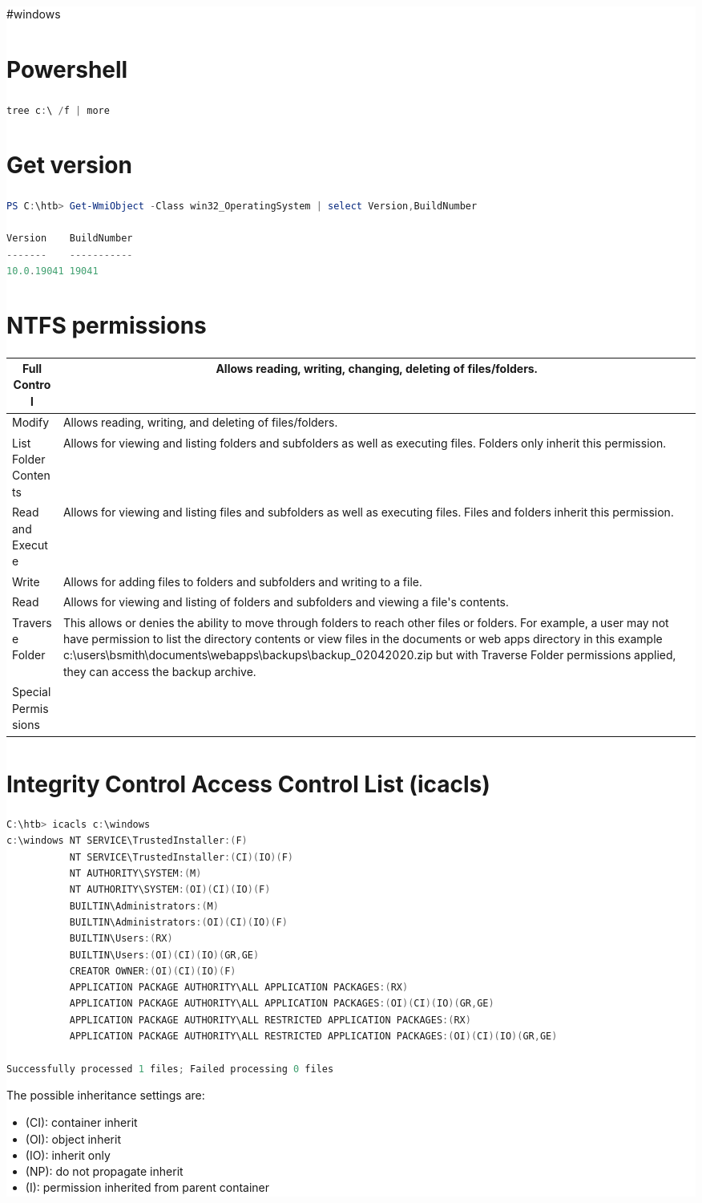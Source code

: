 #windows 
# Powershell
```powershell
tree c:\ /f | more
```

# Get version
```powershell
PS C:\htb> Get-WmiObject -Class win32_OperatingSystem | select Version,BuildNumber

Version    BuildNumber
-------    -----------
10.0.19041 19041
```

# NTFS permissions

| Full Control         | Allows reading, writing, changing, deleting of files/folders.                                                                                                                                                                                                                                                                                                                              |
| -------------------- | ------------------------------------------------------------------------------------------------------------------------------------------------------------------------------------------------------------------------------------------------------------------------------------------------------------------------------------------------------------------------------------------ |
| Modify               | Allows reading, writing, and deleting of files/folders.                                                                                                                                                                                                                                                                                                                                    |
| List Folder Contents | Allows for viewing and listing folders and subfolders as well as executing files. Folders only inherit this permission.                                                                                                                                                                                                                                                                    |
| Read and Execute     | Allows for viewing and listing files and subfolders as well as executing files. Files and folders inherit this permission.                                                                                                                                                                                                                                                                 |
| Write                | Allows for adding files to folders and subfolders and writing to a file.                                                                                                                                                                                                                                                                                                                   |
| Read                 | Allows for viewing and listing of folders and subfolders and viewing a file's contents.                                                                                                                                                                                                                                                                                                    |
| Traverse Folder      | This allows or denies the ability to move through folders to reach other files or folders. For example, a user may not have permission to list the directory contents or view files in the documents or web apps directory in this example c:\users\bsmith\documents\webapps\backups\backup_02042020.zip but with Traverse Folder permissions applied, they can access the backup archive. |
| Special Permissions  |                                                                                                                                                                                                                                                                                                                                                                                            |
# Integrity Control Access Control List (icacls)
```powershell
C:\htb> icacls c:\windows
c:\windows NT SERVICE\TrustedInstaller:(F)
           NT SERVICE\TrustedInstaller:(CI)(IO)(F)
           NT AUTHORITY\SYSTEM:(M)
           NT AUTHORITY\SYSTEM:(OI)(CI)(IO)(F)
           BUILTIN\Administrators:(M)
           BUILTIN\Administrators:(OI)(CI)(IO)(F)
           BUILTIN\Users:(RX)
           BUILTIN\Users:(OI)(CI)(IO)(GR,GE)
           CREATOR OWNER:(OI)(CI)(IO)(F)
           APPLICATION PACKAGE AUTHORITY\ALL APPLICATION PACKAGES:(RX)
           APPLICATION PACKAGE AUTHORITY\ALL APPLICATION PACKAGES:(OI)(CI)(IO)(GR,GE)
           APPLICATION PACKAGE AUTHORITY\ALL RESTRICTED APPLICATION PACKAGES:(RX)
           APPLICATION PACKAGE AUTHORITY\ALL RESTRICTED APPLICATION PACKAGES:(OI)(CI)(IO)(GR,GE)

Successfully processed 1 files; Failed processing 0 files
```
The possible inheritance settings are:
* (CI): container inherit
* (OI): object inherit
* (IO): inherit only
* (NP): do not propagate inherit
* (I): permission inherited from parent container
